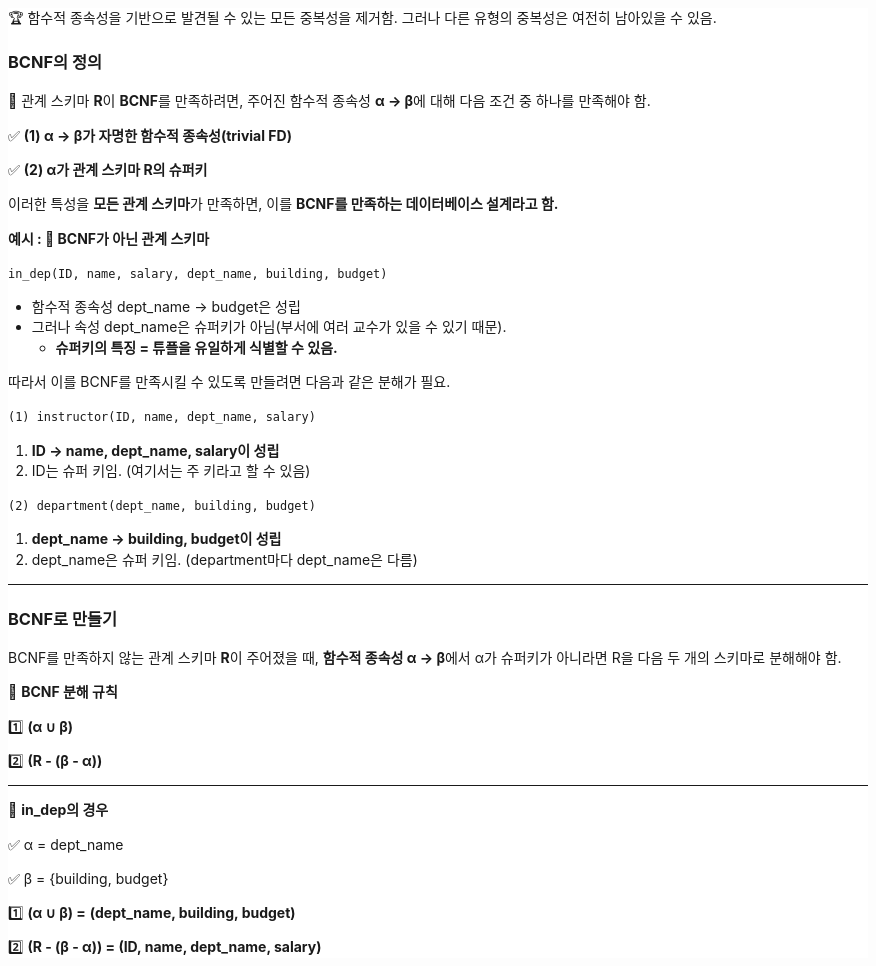 🏆 함수적 종속성을 기반으로 발견될 수 있는 모든 중복성을 제거함. 그러나 다른 유형의 중복성은 여전히 남아있을 수 있음.

### **BCNF의 정의**

📌 관계 스키마 **R**이 **BCNF**를 만족하려면, 주어진 함수적 종속성 **α → β**에 대해 다음 조건 중 하나를 만족해야 함.

✅ **(1) α → β가 자명한 함수적 종속성(trivial FD)**

✅ **(2) α가 관계 스키마 R의 슈퍼키**

이러한 특성을 **모든 관계 스키마**가 만족하면, 이를 **BCNF를 만족하는 데이터베이스 설계라고 함.**

**예시 : 🚫 BCNF가 아닌 관계 스키마**

```
in_dep(ID, name, salary, dept_name, building, budget)
```

- 함수적 종속성 dept_name → budget은 성립
- 그러나 속성 dept_name은 슈퍼키가 아님(부서에 여러 교수가 있을 수 있기 때문).
    - **슈퍼키의 특징 = 튜플을 유일하게 식별할 수 있음.**

따라서 이를 BCNF를 만족시킬 수 있도록 만들려면 다음과 같은 분해가 필요.

```
(1) instructor(ID, name, dept_name, salary)
```

1. **ID → name, dept_name, salary이 성립**
2. ID는 슈퍼 키임. (여기서는 주 키라고 할 수 있음)

```
(2) department(dept_name, building, budget)
```

1. **dept_name → building, budget이 성립**
2. dept_name은 슈퍼 키임. (department마다 dept_name은 다름)

---

### **BCNF로 만들기**

BCNF를 만족하지 않는 관계 스키마 **R**이 주어졌을 때, **함수적 종속성 α → β**에서 α가 슈퍼키가 아니라면 R을 다음 두 개의 스키마로 분해해야 함.

📌 **BCNF 분해 규칙**

1️⃣ **(α ∪ β)**

2️⃣ **(R - (β - α))**

---

📌 **in_dep의 경우**

✅ α = dept_name

✅ β = {building, budget}

1️⃣ **(α ∪ β) =** **(dept_name, building, budget)**

2️⃣ **(R - (β - α)) = (ID, name, dept_name, salary)**

